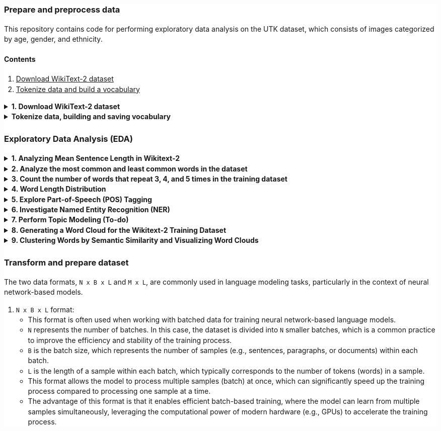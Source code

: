 ### Prepare and preprocess data 

This repository contains code for performing exploratory data analysis on the UTK dataset, which consists of images categorized by age, gender, and ethnicity.

#### Contents

1. [Download WikiText-2 dataset](#Download-WikiText-2-dataset)
2. [Tokenize data and build a vocabulary](#Tokenize-data-and-build-a-vocabulary)

<details><summary><b>1. Download WikiText-2 dataset</b></summary></details>

<details><summary><b>Tokenize data, building and saving vocabulary </b></summary></details>

### Exploratory Data Analysis (EDA)

<details><summary><b>1. Analyzing Mean Sentence Length in Wikitext-2 </b></summary></details>

<details><summary><b>2. Analyze the most common and least common words in the dataset</b></summary></details>

<details><summary><b>3. Count the number of words that repeat 3, 4, and 5 times in the training dataset</b></summary></details>

<details><summary><b>4. Word Length Distribution</b></summary></details>

<details><summary><b>5. Explore Part-of-Speech (POS) Tagging</b></summary></details>

<details><summary><b>6. Investigate Named Entity Recognition (NER)</b></summary></details>

<details><summary><b>7. Perform Topic Modeling (To-do)</b></summary></details>


<details><summary><b>8. Generating a Word Cloud for the Wikitext-2 Training Dataset</b></summary></details>

<details><summary><b>9. Clustering Words by Semantic Similarity and Visualizing Word Clouds</b></summary></details>

### Transform and prepare dataset

The two data formats, `N x B x L` and `M x L`, are commonly used in language modeling tasks, particularly in the context of neural network-based models.

1. `N x B x L` format:
   - This format is often used when working with batched data for training neural network-based language models.
   - `N` represents the number of batches. In this case, the dataset is divided into `N` smaller batches, which is a common practice to improve the efficiency and stability of the training process.
   - `B` is the batch size, which represents the number of samples (e.g., sentences, paragraphs, or documents) within each batch.
   - `L` is the length of a sample within each batch, which typically corresponds to the number of tokens (words) in a sample.
   - This format allows the model to process multiple samples (batch) at once, which can significantly speed up the training process compared to processing one sample at a time.
   - The advantage of this format is that it enables efficient batch-based training, where the model can learn from multiple samples simultaneously, leveraging the computational power of modern hardware (e.g., GPUs) to accelerate the training process.
